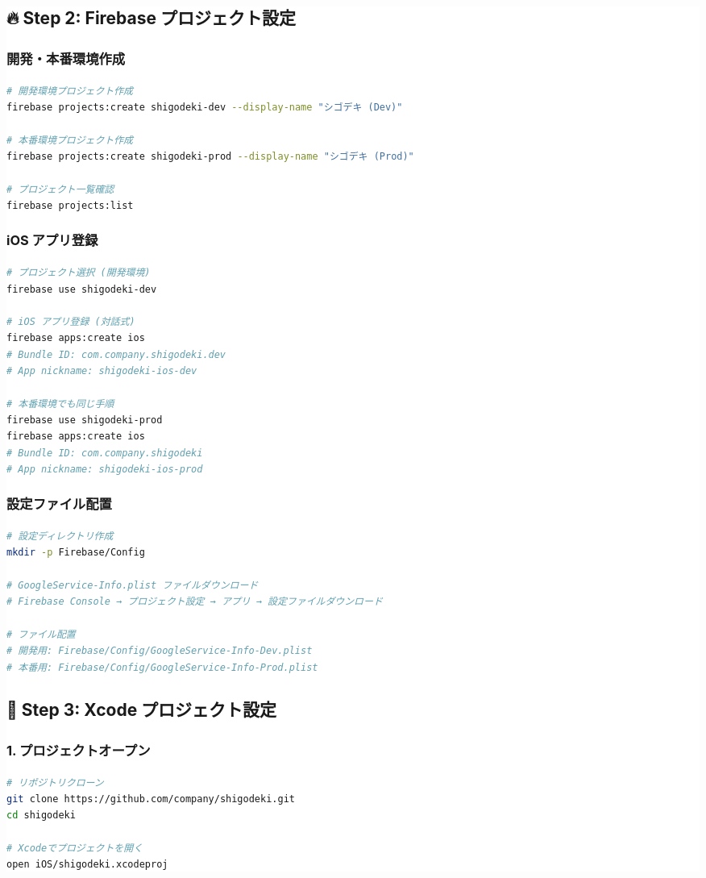 ## 🔥 Step 2: Firebase プロジェクト設定

### 開発・本番環境作成
```bash
# 開発環境プロジェクト作成
firebase projects:create shigodeki-dev --display-name "シゴデキ (Dev)"

# 本番環境プロジェクト作成  
firebase projects:create shigodeki-prod --display-name "シゴデキ (Prod)"

# プロジェクト一覧確認
firebase projects:list
```

### iOS アプリ登録
```bash
# プロジェクト選択 (開発環境)
firebase use shigodeki-dev

# iOS アプリ登録 (対話式)
firebase apps:create ios
# Bundle ID: com.company.shigodeki.dev
# App nickname: shigodeki-ios-dev

# 本番環境でも同じ手順
firebase use shigodeki-prod
firebase apps:create ios
# Bundle ID: com.company.shigodeki
# App nickname: shigodeki-ios-prod
```

### 設定ファイル配置
```bash
# 設定ディレクトリ作成
mkdir -p Firebase/Config

# GoogleService-Info.plist ファイルダウンロード
# Firebase Console → プロジェクト設定 → アプリ → 設定ファイルダウンロード

# ファイル配置
# 開発用: Firebase/Config/GoogleService-Info-Dev.plist
# 本番用: Firebase/Config/GoogleService-Info-Prod.plist
```

## 📱 Step 3: Xcode プロジェクト設定

### 1. プロジェクトオープン
```bash
# リポジトリクローン
git clone https://github.com/company/shigodeki.git
cd shigodeki

# Xcodeでプロジェクトを開く
open iOS/shigodeki.xcodeproj
```
